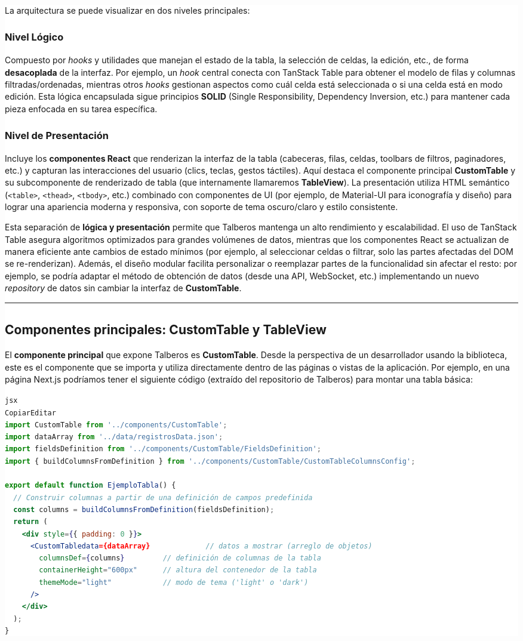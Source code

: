 La arquitectura se puede visualizar en dos niveles principales:

### Nivel Lógico

Compuesto por *hooks* y utilidades que manejan el estado de la tabla, la selección de celdas, la edición, etc., de forma **desacoplada** de la interfaz. Por ejemplo, un *hook* central conecta con TanStack Table para obtener el modelo de filas y columnas filtradas/ordenadas, mientras otros *hooks* gestionan aspectos como cuál celda está seleccionada o si una celda está en modo edición. Esta lógica encapsulada sigue principios **SOLID** (Single Responsibility, Dependency Inversion, etc.) para mantener cada pieza enfocada en su tarea específica.

### Nivel de Presentación

Incluye los **componentes React** que renderizan la interfaz de la tabla (cabeceras, filas, celdas, toolbars de filtros, paginadores, etc.) y capturan las interacciones del usuario (clics, teclas, gestos táctiles). Aquí destaca el componente principal **CustomTable** y su subcomponente de renderizado de tabla (que internamente llamaremos **TableView**). La presentación utiliza HTML semántico (`<table>`, `<thead>`, `<tbody>`, etc.) combinado con componentes de UI (por ejemplo, de Material-UI para iconografía y diseño) para lograr una apariencia moderna y responsiva, con soporte de tema oscuro/claro y estilo consistente.

Esta separación de **lógica y presentación** permite que Talberos mantenga un alto rendimiento y escalabilidad. El uso de TanStack Table asegura algoritmos optimizados para grandes volúmenes de datos, mientras que los componentes React se actualizan de manera eficiente ante cambios de estado mínimos (por ejemplo, al seleccionar celdas o filtrar, solo las partes afectadas del DOM se re-renderizan). Además, el diseño modular facilita personalizar o reemplazar partes de la funcionalidad sin afectar el resto: por ejemplo, se podría adaptar el método de obtención de datos (desde una API, WebSocket, etc.) implementando un nuevo *repository* de datos sin cambiar la interfaz de **CustomTable**.

---

## Componentes principales: CustomTable y TableView

El **componente principal** que expone Talberos es **CustomTable**. Desde la perspectiva de un desarrollador usando la biblioteca, este es el componente que se importa y utiliza directamente dentro de las páginas o vistas de la aplicación. Por ejemplo, en una página Next.js podríamos tener el siguiente código (extraído del repositorio de Talberos) para montar una tabla básica:

```jsx
jsx
CopiarEditar
import CustomTable from '../components/CustomTable';
import dataArray from '../data/registrosData.json';
import fieldsDefinition from '../components/CustomTable/FieldsDefinition';
import { buildColumnsFromDefinition } from '../components/CustomTable/CustomTableColumnsConfig';

export default function EjemploTabla() {
  // Construir columnas a partir de una definición de campos predefinida
  const columns = buildColumnsFromDefinition(fieldsDefinition);
  return (
    <div style={{ padding: 0 }}>
      <CustomTabledata={dataArray}             // datos a mostrar (arreglo de objetos)
        columnsDef={columns}         // definición de columnas de la tabla
        containerHeight="600px"      // altura del contenedor de la tabla
        themeMode="light"            // modo de tema ('light' o 'dark')
      />
    </div>
  );
}

```
